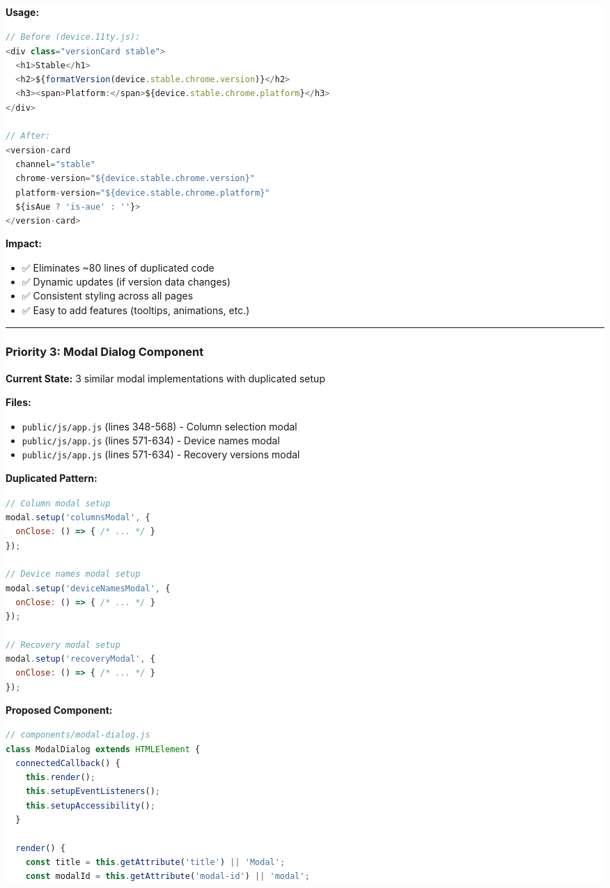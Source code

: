 **Usage:**
```javascript
// Before (device.11ty.js):
<div class="versionCard stable">
  <h1>Stable</h1>
  <h2>${formatVersion(device.stable.chrome.version)}</h2>
  <h3><span>Platform:</span>${device.stable.chrome.platform}</h3>
</div>

// After:
<version-card
  channel="stable"
  chrome-version="${device.stable.chrome.version}"
  platform-version="${device.stable.chrome.platform}"
  ${isAue ? 'is-aue' : ''}>
</version-card>
```

**Impact:**
- ✅ Eliminates ~80 lines of duplicated code
- ✅ Dynamic updates (if version data changes)
- ✅ Consistent styling across all pages
- ✅ Easy to add features (tooltips, animations, etc.)

---

### Priority 3: Modal Dialog Component

**Current State:** 3 similar modal implementations with duplicated setup

**Files:**
- `public/js/app.js` (lines 348-568) - Column selection modal
- `public/js/app.js` (lines 571-634) - Device names modal
- `public/js/app.js` (lines 571-634) - Recovery versions modal

**Duplicated Pattern:**
```javascript
// Column modal setup
modal.setup('columnsModal', {
  onClose: () => { /* ... */ }
});

// Device names modal setup
modal.setup('deviceNamesModal', {
  onClose: () => { /* ... */ }
});

// Recovery modal setup
modal.setup('recoveryModal', {
  onClose: () => { /* ... */ }
});
```

**Proposed Component:**
```javascript
// components/modal-dialog.js
class ModalDialog extends HTMLElement {
  connectedCallback() {
    this.render();
    this.setupEventListeners();
    this.setupAccessibility();
  }

  render() {
    const title = this.getAttribute('title') || 'Modal';
    const modalId = this.getAttribute('modal-id') || 'modal';

```